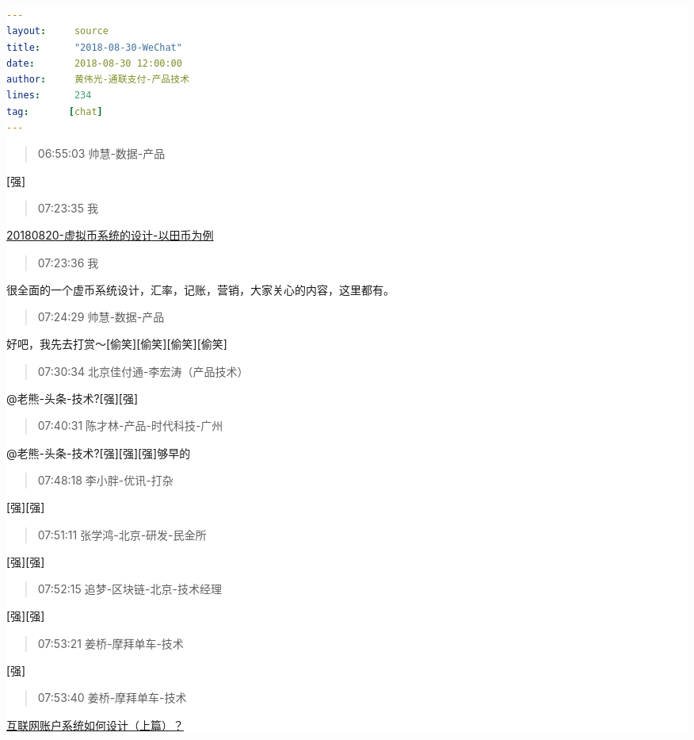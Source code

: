 ```yaml
---
layout:     source 
title:      "2018-08-30-WeChat"
date:       2018-08-30 12:00:00
author:     黄伟光-通联支付-产品技术
lines:      234 
tag:       [chat]
---
```

> 06:55:03  帅慧-数据-产品  
   
[强]  
   
> 07:23:35  我  
   
[20180820-虚拟币系统的设计-以田币为例
](http://mp.weixin.qq.com/s?__biz=MzI4OTQ3MTI2NA==&amp;amp;amp;mid=2247484321&amp;amp;amp;idx=1&amp;amp;amp;sn=cfd7efebd9a5c4c7ce65b94afdb1f1ab&amp;amp;amp;chksm=ec2fedeedb5864f8d1be88f62bf050992044a16ce0ce4c6ed5a20bbc3c96af30d7e309e6232d&amp;amp;amp;mpshare=1&amp;amp;amp;scene=1&amp;amp;amp;srcid=08302Z4sSmO5ebdz94EMDMun#rd)  
   
> 07:23:36  我  
   
很全面的一个虚币系统设计，汇率，记账，营销，大家关心的内容，这里都有。  
   
> 07:24:29  帅慧-数据-产品  
   
好吧，我先去打赏～[偷笑][偷笑][偷笑][偷笑]  
   
> 07:30:34  北京佳付通-李宏涛（产品技术）  
   
@老熊-头条-技术?[强][强]  
   
> 07:40:31  陈才林-产品-时代科技-广州  
   
@老熊-头条-技术?[强][强][强]够早的  
   
> 07:48:18  李小胖-优讯-打杂  
   
[强][强]  
   
> 07:51:11  张学鸿-北京-研发-民金所  
   
[强][强]  
   
> 07:52:15  追梦-区块链-北京-技术经理  
   
[强][强]  
   
> 07:53:21  姜桥-摩拜单车-技术  
   
[强]  
   
> 07:53:40  姜桥-摩拜单车-技术  
   
[互联网账户系统如何设计（上篇）？
](http://mp.weixin.qq.com/s?__biz=MzU3NDY4NzQwNQ==&amp;amp;amp;mid=2247483746&amp;amp;amp;idx=1&amp;amp;amp;sn=90d20c6c9db9e00faadcc317794fad17&amp;amp;amp;chksm=fd2fd0a0ca5859b6a2cbe0775b59e75e44f826a4a236492bce644b68f1c9b7384f496aa0bf32&amp;amp;amp;mpshare=1&amp;amp;amp;scene=1&amp;amp;amp;srcid=0829PtldQT7OKnGpIhrsyFHi#rd)  
   